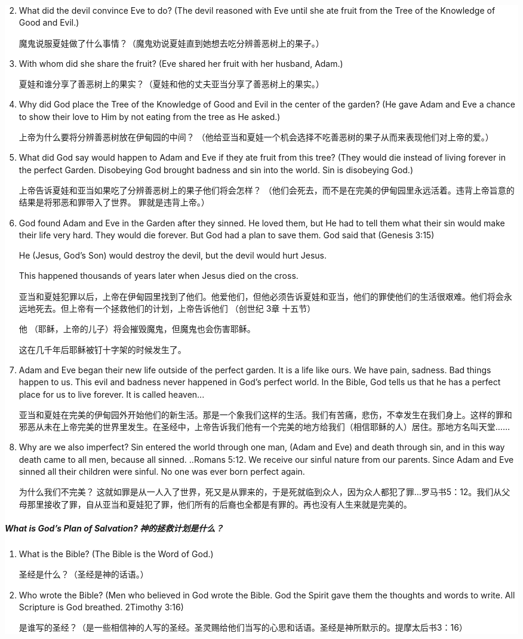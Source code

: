 2. What did the devil convince Eve to do? (The devil reasoned with Eve until she ate fruit from the Tree of the Knowledge of Good and Evil.)

    魔鬼说服夏娃做了什么事情？（魔鬼劝说夏娃直到她想去吃分辨善恶树上的果子。）

3. With whom did she share the fruit? (Eve shared her fruit with her husband, Adam.)

    夏娃和谁分享了善恶树上的果实？（夏娃和他的丈夫亚当分享了善恶树上的果实。）

4. Why did God place the Tree of the Knowledge of Good and Evil in the center of the garden? (He gave Adam and Eve a chance to show their love to Him by not eating from the tree as He asked.) 

    上帝为什么要将分辨善恶树放在伊甸园的中间？ （他给亚当和夏娃一个机会选择不吃善恶树的果子从而来表现他们对上帝的爱。）

5. What did God say would happen to Adam and Eve if they ate fruit from this tree? (They would die instead of living forever in the perfect Garden. Disobeying God brought badness and sin into the world. Sin is disobeying God.)

    上帝告诉夏娃和亚当如果吃了分辨善恶树上的果子他们将会怎样？ （他们会死去，而不是在完美的伊甸园里永远活着。违背上帝旨意的结果是将邪恶和罪带入了世界。 罪就是违背上帝。）

6. God found Adam and Eve in the Garden after they sinned. He loved them, but He had to tell them what their sin would make their life very hard. They would die forever. But God had a plan to save them. God said that (Genesis 3:15)

    He (Jesus, God’s Son) would destroy the devil, but the devil would hurt Jesus.

    This happened thousands of years later when Jesus died on the cross.

    亚当和夏娃犯罪以后，上帝在伊甸园里找到了他们。他爱他们，但他必须告诉夏娃和亚当，他们的罪使他们的生活很艰难。他们将会永远地死去。但上帝有一个拯救他们的计划，上帝告诉他们 （创世纪 3章 十五节）

    他 （耶稣，上帝的儿子）将会摧毁魔鬼，但魔鬼也会伤害耶稣。

    这在几千年后耶稣被钉十字架的时候发生了。

7. Adam and Eve began their new life outside of the perfect garden. It is a life like ours. We have pain, sadness. Bad things happen to us. This evil and badness never happened in God’s perfect world. In the Bible, God tells us that he has a perfect place for us to live forever. It is called heaven...

    亚当和夏娃在完美的伊甸园外开始他们的新生活。那是一个象我们这样的生活。我们有苦痛，悲伤，不幸发生在我们身上。这样的罪和邪恶从未在上帝完美的世界里发生。在圣经中，上帝告诉我们他有一个完美的地方给我们（相信耶稣的人）居住。那地方名叫天堂……

8. Why are we also imperfect? Sin entered the world through one man, (Adam and Eve) and death through sin, and in this way death came to all men, because all sinned. ..Romans 5:12. We receive our sinful nature from our parents. Since Adam and Eve sinned all their children were sinful. No one was ever born perfect again.

    为什么我们不完美？ 这就如罪是从一人入了世界，死又是从罪来的，于是死就临到众人，因为众人都犯了罪…罗马书5：12。我们从父母那里接收了罪，自从亚当和夏娃犯了罪，他们所有的后裔也全都是有罪的。再也没有人生来就是完美的。

##### What is God’s Plan of Salvation? 神的拯救计划是什么？

1. What is the Bible? (The Bible is the Word of God.)

    圣经是什么？（圣经是神的话语。）

2. Who wrote the Bible? (Men who believed in God wrote the Bible. God the Spirit gave them the thoughts and words to write. All Scripture is God breathed. 2Timothy 3:16)

    是谁写的圣经？（是一些相信神的人写的圣经。圣灵赐给他们当写的心思和话语。圣经是神所默示的。提摩太后书3：16）
